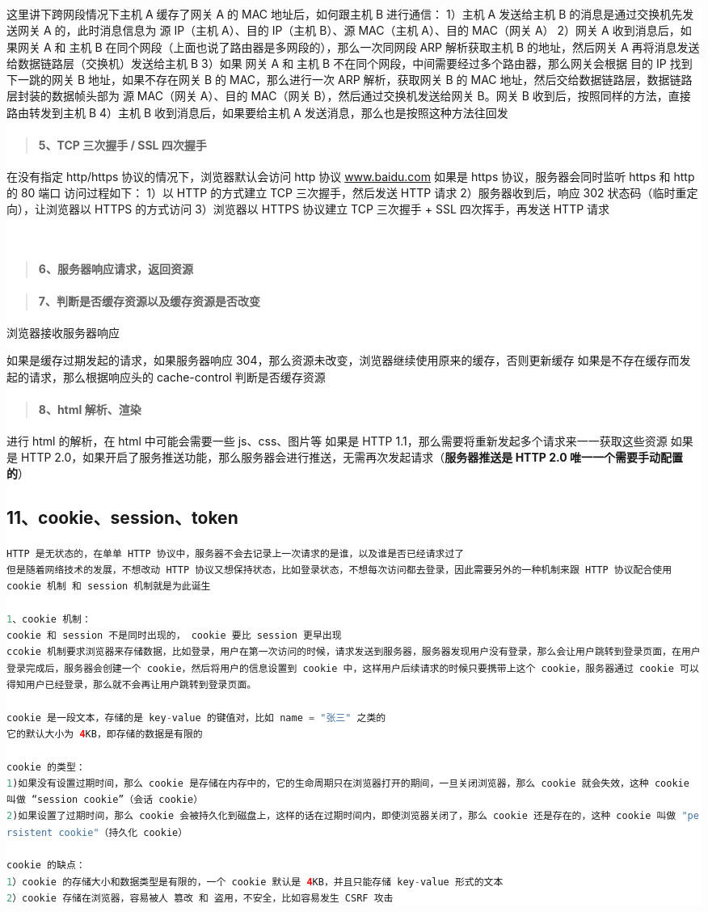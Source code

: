 

这里讲下跨网段情况下主机 A 缓存了网关 A 的 MAC 地址后，如何跟主机 B 进行通信：
    1）主机 A 发送给主机 B 的消息是通过交换机先发送网关 A 的，此时消息信息为 源 IP（主机 A）、目的 IP（主机 B）、源 MAC（主机 A）、目的 MAC（网关 A）
    2）网关 A 收到消息后，如果网关 A 和 主机 B 在同个网段（上面也说了路由器是多网段的），那么一次同网段 ARP 解析获取主机 B 的地址，然后网关 A 再将消息发送给数据链路层（交换机）发送给主机 B
    3）如果 网关 A 和 主机 B 不在同个网段，中间需要经过多个路由器，那么网关会根据 目的 IP 找到下一跳的网关 B 地址，如果不存在网关 B 的 MAC，那么进行一次 ARP 解析，获取网关 B 的 MAC 地址，然后交给数据链路层，数据链路层封装的数据帧头部为 源 MAC（网关 A）、目的 MAC（网关 B），然后通过交换机发送给网关 B。网关 B 收到后，按照同样的方法，直接路由转发到主机 B
    4）主机 B 收到消息后，如果要给主机 A 发送消息，那么也是按照这种方法往回发



> #### 5、TCP 三次握手 / SSL 四次握手

在没有指定 http/https 协议的情况下，浏览器默认会访问 http 协议
www.baidu.com 如果是 https 协议，服务器会同时监听 https 和 http 的 80 端口
访问过程如下：
1）以 HTTP 的方式建立 TCP 三次握手，然后发送 HTTP 请求
2）服务器收到后，响应 302 状态码（临时重定向），让浏览器以 HTTPS 的方式访问
3）浏览器以 HTTPS 协议建立 TCP 三次握手 + SSL 四次挥手，再发送 HTTP 请求

​    

> #### 6、服务器响应请求，返回资源



> #### 7、判断是否缓存资源以及缓存资源是否改变

浏览器接收服务器响应

如果是缓存过期发起的请求，如果服务器响应 304，那么资源未改变，浏览器继续使用原来的缓存，否则更新缓存
如果是不存在缓存而发起的请求，那么根据响应头的 cache-control 判断是否缓存资源



> #### 8、html 解析、渲染

进行 html 的解析，在 html 中可能会需要一些 js、css、图片等
如果是 HTTP 1.1，那么需要将重新发起多个请求来一一获取这些资源
如果是 HTTP 2.0，如果开启了服务推送功能，那么服务器会进行推送，无需再次发起请求（**服务器推送是 HTTP 2.0 唯一一个需要手动配置的**）





## 11、cookie、session、token

```java
HTTP 是无状态的，在单单 HTTP 协议中，服务器不会去记录上一次请求的是谁，以及谁是否已经请求过了
但是随着网络技术的发展，不想改动 HTTP 协议又想保持状态，比如登录状态，不想每次访问都去登录，因此需要另外的一种机制来跟 HTTP 协议配合使用
cookie 机制 和 session 机制就是为此诞生

1、cookie 机制：
cookie 和 session 不是同时出现的， cookie 要比 session 更早出现
ccokie 机制要求浏览器来存储数据，比如登录，用户在第一次访问的时候，请求发送到服务器，服务器发现用户没有登录，那么会让用户跳转到登录页面，在用户登录完成后，服务器会创建一个 cookie，然后将用户的信息设置到 cookie 中，这样用户后续请求的时候只要携带上这个 cookie，服务器通过 cookie 可以得知用户已经登录，那么就不会再让用户跳转到登录页面。

cookie 是一段文本，存储的是 key-value 的键值对，比如 name = "张三" 之类的
它的默认大小为 4KB，即存储的数据是有限的

cookie 的类型：
1)如果没有设置过期时间，那么 cookie 是存储在内存中的，它的生命周期只在浏览器打开的期间，一旦关闭浏览器，那么 cookie 就会失效，这种 cookie 叫做 “session cookie”（会话 cookie）
2)如果设置了过期时间，那么 cookie 会被持久化到磁盘上，这样的话在过期时间内，即使浏览器关闭了，那么 cookie 还是存在的，这种 cookie 叫做 "persistent cookie"（持久化 cookie）

cookie 的缺点：
1）cookie 的存储大小和数据类型是有限的，一个 cookie 默认是 4KB，并且只能存储 key-value 形式的文本
2）cookie 存储在浏览器，容易被人 篡改 和 盗用，不安全，比如容易发生 CSRF 攻击


```